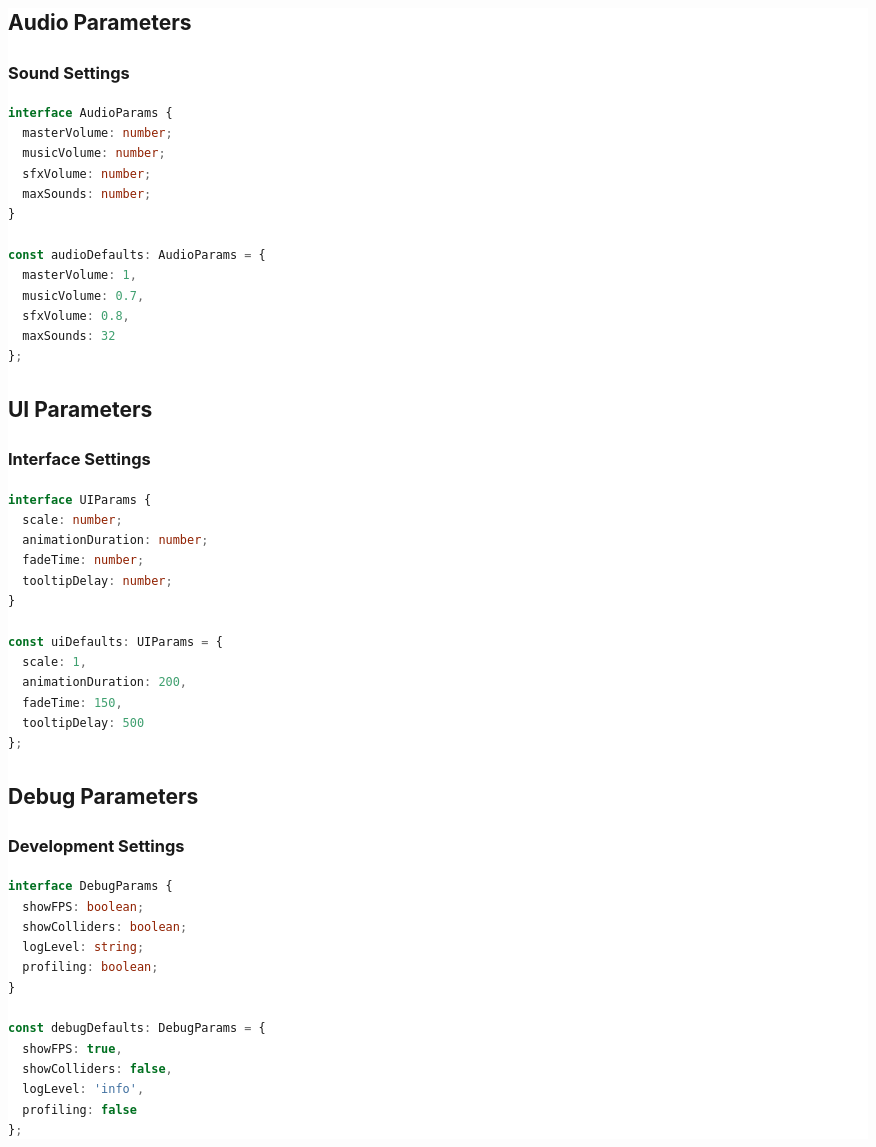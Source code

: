 ## Audio Parameters

### Sound Settings

```typescript
interface AudioParams {
  masterVolume: number;
  musicVolume: number;
  sfxVolume: number;
  maxSounds: number;
}

const audioDefaults: AudioParams = {
  masterVolume: 1,
  musicVolume: 0.7,
  sfxVolume: 0.8,
  maxSounds: 32
};
```

## UI Parameters

### Interface Settings

```typescript
interface UIParams {
  scale: number;
  animationDuration: number;
  fadeTime: number;
  tooltipDelay: number;
}

const uiDefaults: UIParams = {
  scale: 1,
  animationDuration: 200,
  fadeTime: 150,
  tooltipDelay: 500
};
```

## Debug Parameters

### Development Settings

```typescript
interface DebugParams {
  showFPS: boolean;
  showColliders: boolean;
  logLevel: string;
  profiling: boolean;
}

const debugDefaults: DebugParams = {
  showFPS: true,
  showColliders: false,
  logLevel: 'info',
  profiling: false
};
```
